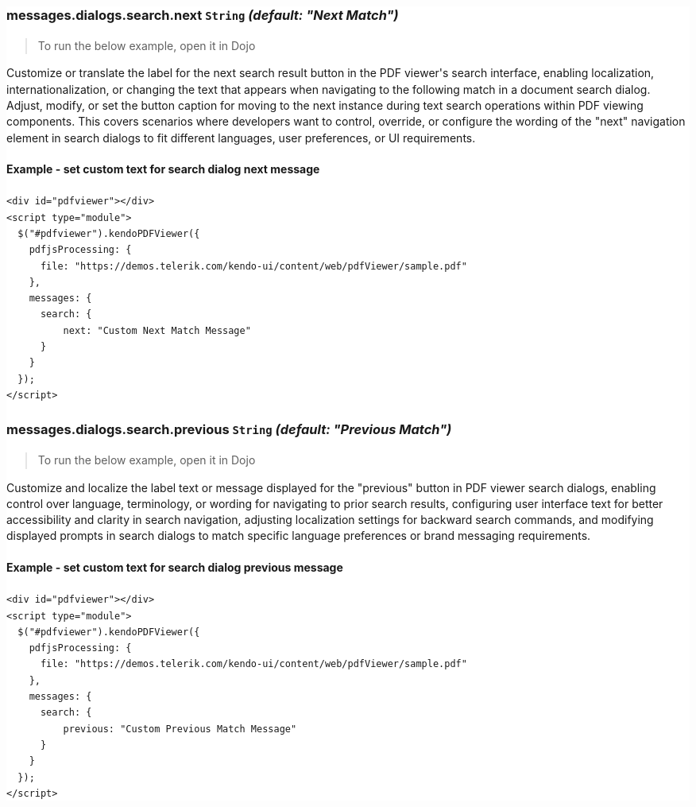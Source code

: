 ### messages.dialogs.search.next `String` *(default: "Next Match")*

> To run the below example, open it in Dojo


<div class="meta-api-description">
Customize or translate the label for the next search result button in the PDF viewer's search interface, enabling localization, internationalization, or changing the text that appears when navigating to the following match in a document search dialog. Adjust, modify, or set the button caption for moving to the next instance during text search operations within PDF viewing components. This covers scenarios where developers want to control, override, or configure the wording of the "next" navigation element in search dialogs to fit different languages, user preferences, or UI requirements.
</div>

#### Example - set custom text for search dialog next message

    <div id="pdfviewer"></div>
    <script type="module">
      $("#pdfviewer").kendoPDFViewer({
        pdfjsProcessing: {
          file: "https://demos.telerik.com/kendo-ui/content/web/pdfViewer/sample.pdf"
        },
        messages: {
          search: {
              next: "Custom Next Match Message"
          }
        }
      });
    </script>

### messages.dialogs.search.previous `String` *(default: "Previous Match")*

> To run the below example, open it in Dojo


<div class="meta-api-description">
Customize and localize the label text or message displayed for the "previous" button in PDF viewer search dialogs, enabling control over language, terminology, or wording for navigating to prior search results, configuring user interface text for better accessibility and clarity in search navigation, adjusting localization settings for backward search commands, and modifying displayed prompts in search dialogs to match specific language preferences or brand messaging requirements.
</div>

#### Example - set custom text for search dialog previous message

    <div id="pdfviewer"></div>
    <script type="module">
      $("#pdfviewer").kendoPDFViewer({
        pdfjsProcessing: {
          file: "https://demos.telerik.com/kendo-ui/content/web/pdfViewer/sample.pdf"
        },
        messages: {
          search: {
              previous: "Custom Previous Match Message"
          }
        }
      });
    </script>
